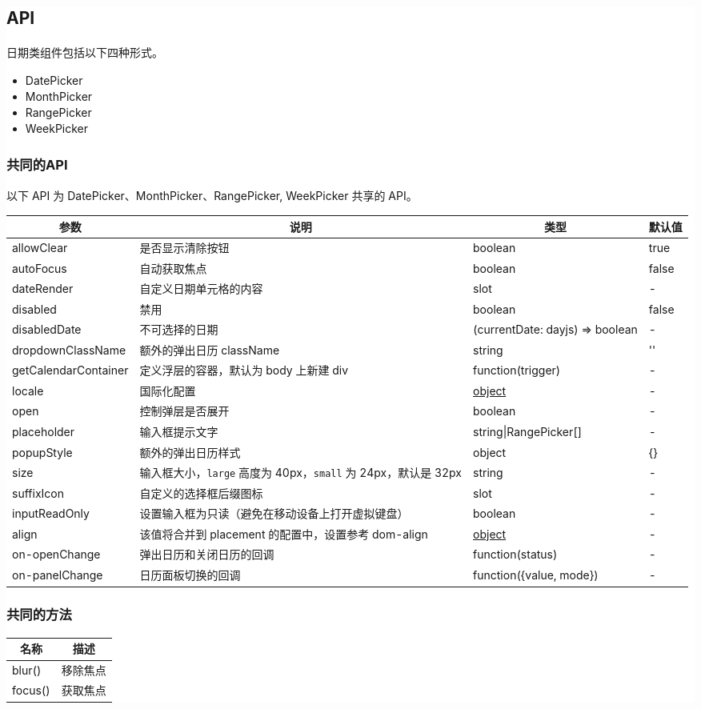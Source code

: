 ## API

日期类组件包括以下四种形式。

* DatePicker
* MonthPicker
* RangePicker
* WeekPicker

### 共同的API

以下 API 为 DatePicker、MonthPicker、RangePicker, WeekPicker 共享的 API。

| 参数                 | 说明                                                                       | 类型                                                    | 默认值  |
| ---                  | ---                                                                        | ---                                                     | ---     |
| allowClear           | 是否显示清除按钮                                                           | boolean                                                 | true    |
| autoFocus            | 自动获取焦点                                                               | boolean                                                 | false   |
| dateRender           | 自定义日期单元格的内容                                                     | slot | -       |
| disabled             | 禁用                                                                       | boolean                                                 | false   |
| disabledDate         | 不可选择的日期                                                             | (currentDate: dayjs) => boolean                        | -       |
| dropdownClassName    | 额外的弹出日历 className                                                   | string                                                  | ''      |
| getCalendarContainer | 定义浮层的容器，默认为 body 上新建 div                                     | function(trigger)                                       | -       |
| locale | 国际化配置	                                     | [object](https://github.com/ecomfe/santd/tree/master/src/date-picker/example.json)                                       |    -    |
| open                 | 控制弹层是否展开                                                           | boolean                                                 | -       |
| placeholder          | 输入框提示文字                                                             | string\|RangePicker[]         | - |
| popupStyle                 | 额外的弹出日历样式      | object                                                  | {} |
| size               | 输入框大小，`large` 高度为 40px，`small` 为 24px，默认是 32px | string                                                  | -       |
| suffixIcon               | 自定义的选择框后缀图标 | slot                                                  | -       |
| inputReadOnly               | 设置输入框为只读（避免在移动设备上打开虚拟键盘） | boolean                                                  | -       |
| align               | 该值将合并到 placement 的配置中，设置参考 dom-align | [object](https://github.com/yiminghe/dom-align)                                                  | -       |
| on-openChange               | 弹出日历和关闭日历的回调 | function(status)                                                  | -       |
| on-panelChange               | 日历面板切换的回调 | function({value, mode})                                                  | -       |

### 共同的方法

| 名称                 | 描述                                                                       |
| ---                  | ---                                                                        |
| blur()           | 移除焦点                                                           |
| focus()            | 获取焦点                                                               |
